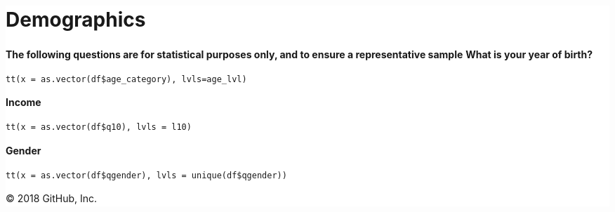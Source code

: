 # Demographics

**The following questions are for statistical purposes only, and to ensure a representative sample**
**What is your year of birth?**

```{r echo = F}
tt(x = as.vector(df$age_category), lvls=age_lvl)
```



**Income**

```{r echo = F}
tt(x = as.vector(df$q10), lvls = l10)
```


**Gender**

```{r echo = F}
tt(x = as.vector(df$qgender), lvls = unique(df$qgender))
```


© 2018 GitHub, Inc.

